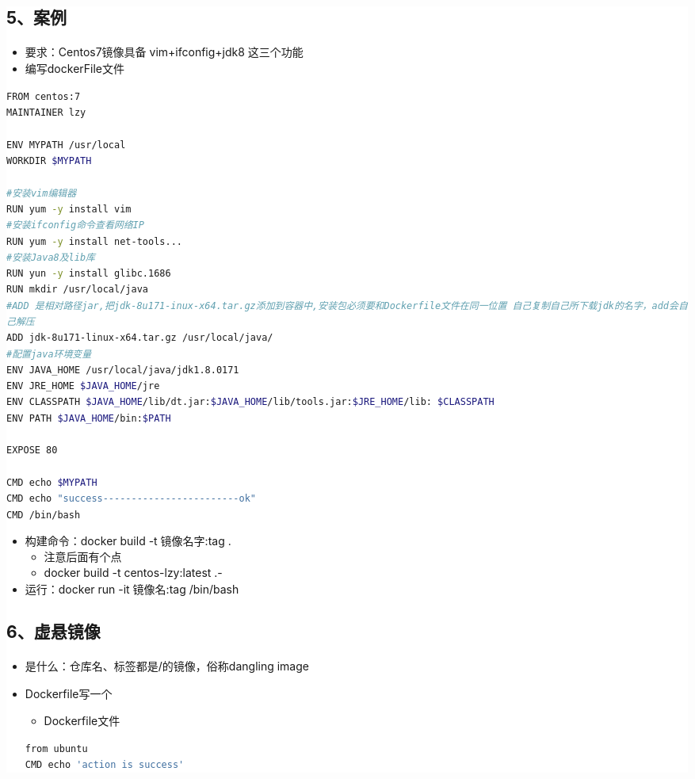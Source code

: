 

## 5、案例

- 要求：Centos7镜像具备 vim+ifconfig+jdk8 这三个功能
- 编写dockerFile文件

~~~bash
FROM centos:7
MAINTAINER lzy
 
ENV MYPATH /usr/local
WORKDIR $MYPATH
 
#安装vim编辑器
RUN yum -y install vim
#安装ifconfig命令查看网络IP
RUN yum -y install net-tools...
#安装Java8及lib库
RUN yun -y install glibc.1686
RUN mkdir /usr/local/java
#ADD 是相对路径jar,把jdk-8u171-inux-x64.tar.gz添加到容器中,安装包必须要和Dockerfile文件在同一位置 自己复制自己所下载jdk的名字，add会自己解压
ADD jdk-8u171-linux-x64.tar.gz /usr/local/java/ 
#配置java环境变量
ENV JAVA_HOME /usr/local/java/jdk1.8.0171
ENV JRE_HOME $JAVA_HOME/jre
ENV CLASSPATH $JAVA_HOME/lib/dt.jar:$JAVA_HOME/lib/tools.jar:$JRE_HOME/lib: $CLASSPATH
ENV PATH $JAVA_HOME/bin:$PATH

EXPOSE 80

CMD echo $MYPATH
CMD echo "success------------------------ok"
CMD /bin/bash
~~~

- 构建命令：docker build -t 镜像名字:tag .
  - 注意后面有个点
  - docker build -t centos-lzy:latest .-
- 运行：docker run -it 镜像名:tag /bin/bash



## 6、虚悬镜像

- 是什么：仓库名、标签都是/<nono>的镜像，俗称dangling image

- Dockerfile写一个

  - Dockerfile文件

  ~~~bash
  from ubuntu
  CMD echo 'action is success'
  ~~~
